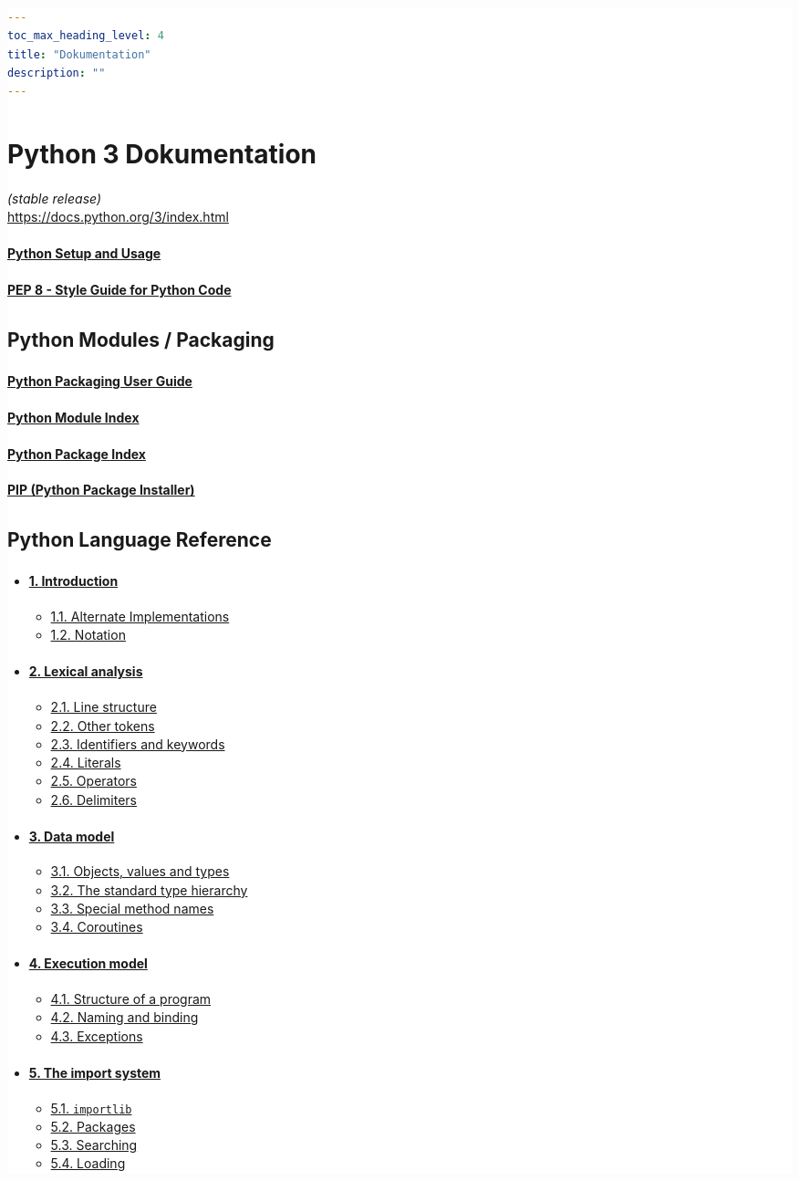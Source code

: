 ```yaml
---
toc_max_heading_level: 4
title: "Dokumentation"
description: ""
---
```

# Python 3 Dokumentation
*(stable release)*  
https://docs.python.org/3/index.html  

#### [**Python Setup and Usage**](https://docs.python.org/dev/using/index.html)  
#### [**PEP 8 - Style Guide for Python Code**](https://peps.python.org/pep-0008/)

## **Python Modules / Packaging**  

#### [Python Packaging User Guide](https://packaging.python.org/en/latest/)  
#### [Python Module Index](https://docs.python.org/3/py-modindex.html)  
#### [Python Package Index](https://pypi.org/)  
#### [PIP (Python Package Installer)](https://pypi.org/project/pip/)  

## **Python Language Reference**

- #### [1. Introduction](https://docs.python.org/3/reference/introduction.html)
    - [1.1. Alternate Implementations](https://docs.python.org/3/reference/introduction.html#alternate-implementations)
    - [1.2. Notation](https://docs.python.org/3/reference/introduction.html#notation)
- #### [2. Lexical analysis](https://docs.python.org/3/reference/lexical_analysis.html)
    - [2.1. Line structure](https://docs.python.org/3/reference/lexical_analysis.html#line-structure)
    - [2.2. Other tokens](https://docs.python.org/3/reference/lexical_analysis.html#other-tokens)
    - [2.3. Identifiers and keywords](https://docs.python.org/3/reference/lexical_analysis.html#identifiers)
    - [2.4. Literals](https://docs.python.org/3/reference/lexical_analysis.html#literals)
    - [2.5. Operators](https://docs.python.org/3/reference/lexical_analysis.html#operators)
    - [2.6. Delimiters](https://docs.python.org/3/reference/lexical_analysis.html#delimiters)
- #### [3. Data model](https://docs.python.org/3/reference/datamodel.html)
    - [3.1. Objects, values and types](https://docs.python.org/3/reference/datamodel.html#objects-values-and-types)
    - [3.2. The standard type hierarchy](https://docs.python.org/3/reference/datamodel.html#the-standard-type-hierarchy)
    - [3.3. Special method names](https://docs.python.org/3/reference/datamodel.html#special-method-names)
    - [3.4. Coroutines](https://docs.python.org/3/reference/datamodel.html#coroutines)
- #### [4. Execution model](https://docs.python.org/3/reference/executionmodel.html)
    - [4.1. Structure of a program](https://docs.python.org/3/reference/executionmodel.html#structure-of-a-program)
    - [4.2. Naming and binding](https://docs.python.org/3/reference/executionmodel.html#naming-and-binding)
    - [4.3. Exceptions](https://docs.python.org/3/reference/executionmodel.html#exceptions)
- #### [5. The import system](https://docs.python.org/3/reference/import.html)
    - [5.1. `importlib`](https://docs.python.org/3/reference/import.html#importlib)
    - [5.2. Packages](https://docs.python.org/3/reference/import.html#packages)
    - [5.3. Searching](https://docs.python.org/3/reference/import.html#searching)
    - [5.4. Loading](https://docs.python.org/3/reference/import.html#loading)